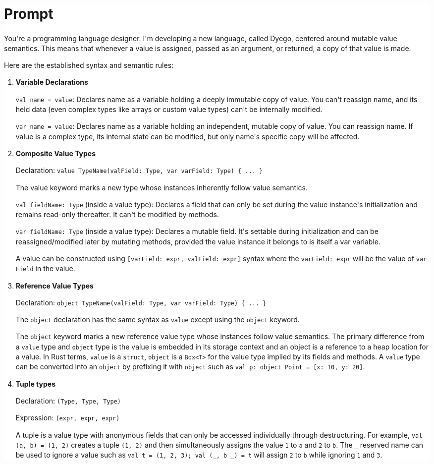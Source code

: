 # Prompt

You're a programming language designer. I'm developing a new language, called Dyego, centered around mutable value semantics. This means that whenever a value is assigned, passed as an argument, or returned, a copy of that value is made.

Here are the established syntax and semantic rules:

1.  **Variable Declarations**

    `val name = value`: Declares name as a variable holding a deeply immutable copy of value. You can't reassign name, and its held data (even complex types like arrays or custom value types) can't be internally modified.

    `var name = value`: Declares name as a variable holding an independent, mutable copy of value. You can reassign name. If value is a complex type, its internal state can be modified, but only name's specific copy will be affected.

2.  **Composite Value Types**

    Declaration: `value TypeName(valField: Type, var varField: Type) { ... }`

    The value keyword marks a new type whose instances inherently follow value semantics.

    `val fieldName: Type` (inside a value type): Declares a field that can only be set during the value instance's initialization and remains read-only thereafter. It can't be modified by methods.

    `var fieldName: Type` (inside a value type): Declares a mutable field. It's settable during initialization and can be reassigned/modified later by mutating methods, provided the value instance it belongs to is itself a var variable.

    A value can be constructed using `[varField: expr, valField: expr]` syntax where the `varField: expr` will be the value of `varField` in the value.

3.  **Reference Value Types**

    Declaration: `object TypeName(valField: Type, var varField: Type) { ... }`

    The `object` declaration has the same syntax as `value` except using the `object` keyword.

    The `object` keyword marks a new reference value type whose instances follow value semantics. The primary difference from a `value` type and `object` type is the value is embedded in its storage context and an object is a reference to a heap location for a value. In Rust terms, `value` is a `struct`,  `object` is a `Box<T>` for the value type implied by its fields and methods. A `value` type can be converted into an `object` by prefixing it with `object` such as `val p: object Point = [x: 10, y: 20]`.

4.  **Tuple types**

    Declaration: `(Type, Type, Type)`

    Expression: `(expr, expr, expr)`

    A tuple is a value type with anonymous fields that can only be accessed individually through destructuring. For example, `val (a, b) = (1, 2)` creates a tuple `(1, 2)` and then simultaneously assigns the value `1` to `a` and `2` to `b`. The `_` reserved name can be used to ignore a value such as `val t = (1, 2, 3); val (_, b _) = t` will assign `2` to `b` while ignoring `1` and `3`.

